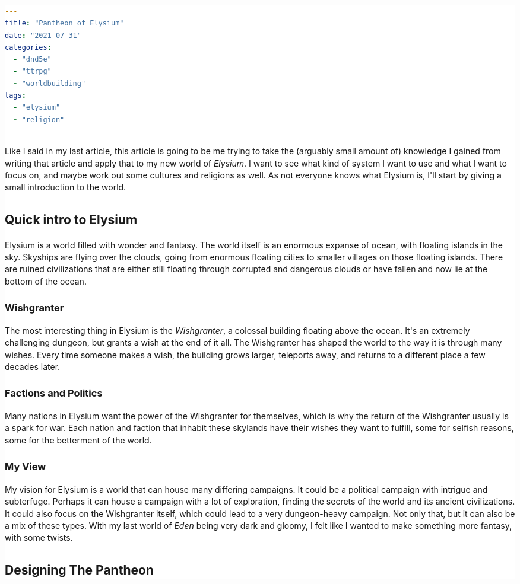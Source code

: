 ```yaml
---
title: "Pantheon of Elysium"
date: "2021-07-31"
categories: 
  - "dnd5e"
  - "ttrpg"
  - "worldbuilding"
tags: 
  - "elysium"
  - "religion"
---
```


Like I said in my last article, this article is going to be me trying to take the (arguably small amount of) knowledge I gained from writing that article and apply that to my new world of _Elysium_. I want to see what kind of system I want to use and what I want to focus on, and maybe work out some cultures and religions as well. As not everyone knows what Elysium is, I'll start by giving a small introduction to the world.

## Quick intro to Elysium

Elysium is a world filled with wonder and fantasy. The world itself is an enormous expanse of ocean, with floating islands in the sky. Skyships are flying over the clouds, going from enormous floating cities to smaller villages on those floating islands. There are ruined civilizations that are either still floating through corrupted and dangerous clouds or have fallen and now lie at the bottom of the ocean.

### Wishgranter

The most interesting thing in Elysium is the _Wishgranter_, a colossal building floating above the ocean. It's an extremely challenging dungeon, but grants a wish at the end of it all. The Wishgranter has shaped the world to the way it is through many wishes. Every time someone makes a wish, the building grows larger, teleports away, and returns to a different place a few decades later.

### Factions and Politics

Many nations in Elysium want the power of the Wishgranter for themselves, which is why the return of the Wishgranter usually is a spark for war. Each nation and faction that inhabit these skylands have their wishes they want to fulfill, some for selfish reasons, some for the betterment of the world.

### My View

My vision for Elysium is a world that can house many differing campaigns. It could be a political campaign with intrigue and subterfuge. Perhaps it can house a campaign with a lot of exploration, finding the secrets of the world and its ancient civilizations. It could also focus on the Wishgranter itself, which could lead to a very dungeon-heavy campaign. Not only that, but it can also be a mix of these types. With my last world of _Eden_ being very dark and gloomy, I felt like I wanted to make something more fantasy, with some twists.

## Designing The Pantheon
